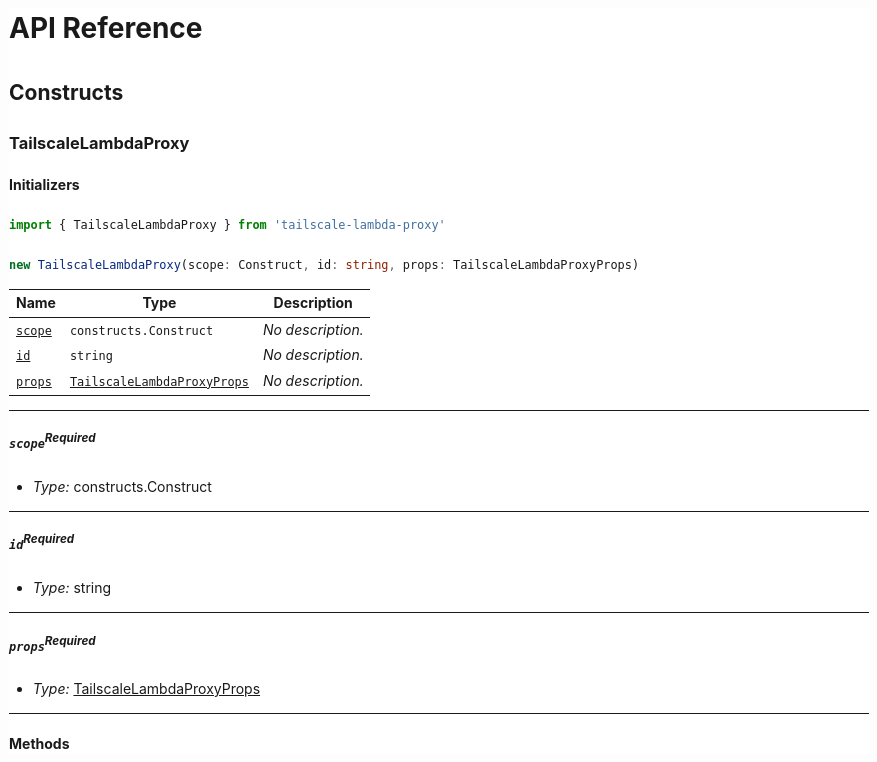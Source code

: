# API Reference <a name="API Reference" id="api-reference"></a>

## Constructs <a name="Constructs" id="Constructs"></a>

### TailscaleLambdaProxy <a name="TailscaleLambdaProxy" id="tailscale-lambda-proxy.TailscaleLambdaProxy"></a>

#### Initializers <a name="Initializers" id="tailscale-lambda-proxy.TailscaleLambdaProxy.Initializer"></a>

```typescript
import { TailscaleLambdaProxy } from 'tailscale-lambda-proxy'

new TailscaleLambdaProxy(scope: Construct, id: string, props: TailscaleLambdaProxyProps)
```

| **Name** | **Type** | **Description** |
| --- | --- | --- |
| <code><a href="#tailscale-lambda-proxy.TailscaleLambdaProxy.Initializer.parameter.scope">scope</a></code> | <code>constructs.Construct</code> | *No description.* |
| <code><a href="#tailscale-lambda-proxy.TailscaleLambdaProxy.Initializer.parameter.id">id</a></code> | <code>string</code> | *No description.* |
| <code><a href="#tailscale-lambda-proxy.TailscaleLambdaProxy.Initializer.parameter.props">props</a></code> | <code><a href="#tailscale-lambda-proxy.TailscaleLambdaProxyProps">TailscaleLambdaProxyProps</a></code> | *No description.* |

---

##### `scope`<sup>Required</sup> <a name="scope" id="tailscale-lambda-proxy.TailscaleLambdaProxy.Initializer.parameter.scope"></a>

- *Type:* constructs.Construct

---

##### `id`<sup>Required</sup> <a name="id" id="tailscale-lambda-proxy.TailscaleLambdaProxy.Initializer.parameter.id"></a>

- *Type:* string

---

##### `props`<sup>Required</sup> <a name="props" id="tailscale-lambda-proxy.TailscaleLambdaProxy.Initializer.parameter.props"></a>

- *Type:* <a href="#tailscale-lambda-proxy.TailscaleLambdaProxyProps">TailscaleLambdaProxyProps</a>

---

#### Methods <a name="Methods" id="Methods"></a>
